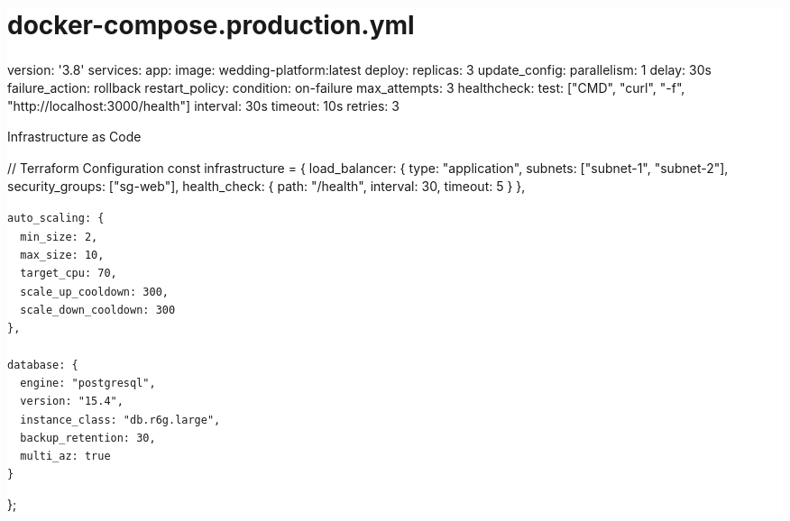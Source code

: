   # docker-compose.production.yml
  version: '3.8'
  services:
    app:
      image: wedding-platform:latest
      deploy:
        replicas: 3
        update_config:
          parallelism: 1
          delay: 30s
          failure_action: rollback
        restart_policy:
          condition: on-failure
          max_attempts: 3
      healthcheck:
        test: ["CMD", "curl", "-f", "http://localhost:3000/health"]
        interval: 30s
        timeout: 10s
        retries: 3

  Infrastructure as Code

  // Terraform Configuration
  const infrastructure = {
    load_balancer: {
      type: "application",
      subnets: ["subnet-1", "subnet-2"],
      security_groups: ["sg-web"],
      health_check: {
        path: "/health",
        interval: 30,
        timeout: 5
      }
    },

    auto_scaling: {
      min_size: 2,
      max_size: 10,
      target_cpu: 70,
      scale_up_cooldown: 300,
      scale_down_cooldown: 300
    },

    database: {
      engine: "postgresql",
      version: "15.4",
      instance_class: "db.r6g.large",
      backup_retention: 30,
      multi_az: true
    }
  };
